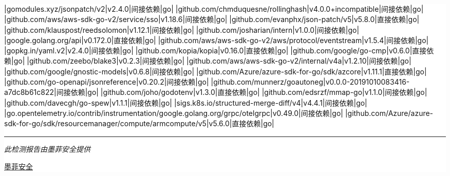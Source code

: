 |gomodules.xyz/jsonpatch/v2|v2.4.0|间接依赖|go|
|github.com/chmduquesne/rollinghash|v4.0.0+incompatible|间接依赖|go|
|github.com/aws/aws-sdk-go-v2/service/sso|v1.18.6|间接依赖|go|
|github.com/evanphx/json-patch/v5|v5.8.0|直接依赖|go|
|github.com/klauspost/reedsolomon|v1.12.1|间接依赖|go|
|github.com/josharian/intern|v1.0.0|间接依赖|go|
|google.golang.org/api|v0.172.0|直接依赖|go|
|github.com/aws/aws-sdk-go-v2/aws/protocol/eventstream|v1.5.4|间接依赖|go|
|gopkg.in/yaml.v2|v2.4.0|间接依赖|go|
|github.com/kopia/kopia|v0.16.0|直接依赖|go|
|github.com/google/go-cmp|v0.6.0|直接依赖|go|
|github.com/zeebo/blake3|v0.2.3|间接依赖|go|
|github.com/aws/aws-sdk-go-v2/internal/v4a|v1.2.10|间接依赖|go|
|github.com/google/gnostic-models|v0.6.8|间接依赖|go|
|github.com/Azure/azure-sdk-for-go/sdk/azcore|v1.11.1|直接依赖|go|
|github.com/go-openapi/jsonreference|v0.20.2|间接依赖|go|
|github.com/munnerz/goautoneg|v0.0.0-20191010083416-a7dc8b61c822|间接依赖|go|
|github.com/joho/godotenv|v1.3.0|直接依赖|go|
|github.com/edsrzf/mmap-go|v1.1.0|间接依赖|go|
|github.com/davecgh/go-spew|v1.1.1|间接依赖|go|
|sigs.k8s.io/structured-merge-diff/v4|v4.4.1|间接依赖|go|
|go.opentelemetry.io/contrib/instrumentation/google.golang.org/grpc/otelgrpc|v0.49.0|间接依赖|go|
|github.com/Azure/azure-sdk-for-go/sdk/resourcemanager/compute/armcompute/v5|v5.6.0|直接依赖|go|


------

*此检测报告由墨菲安全提供*

[墨菲安全](www.murphysec.com)